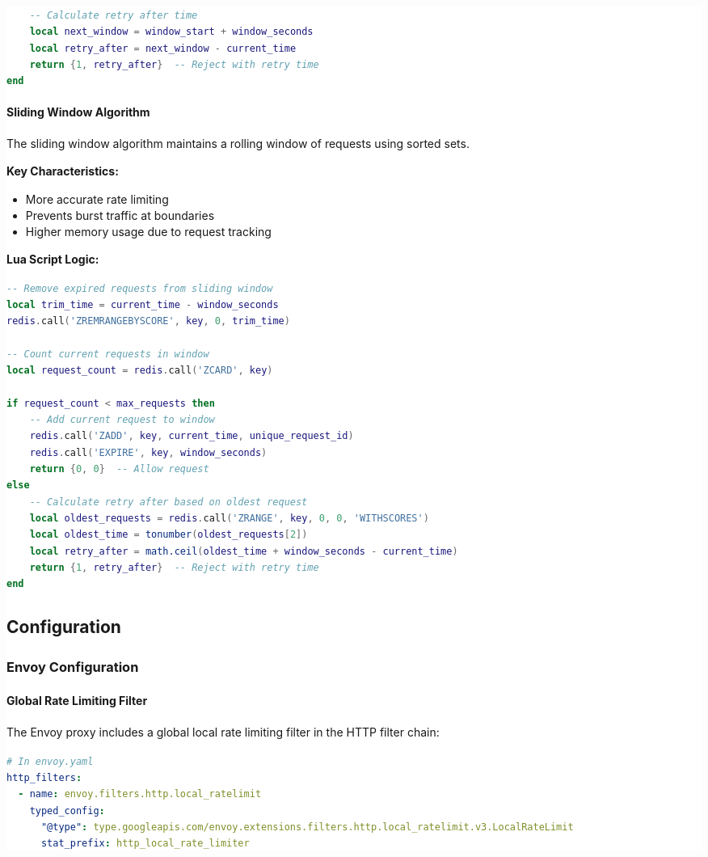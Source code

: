 ```lua
    -- Calculate retry after time
    local next_window = window_start + window_seconds
    local retry_after = next_window - current_time
    return {1, retry_after}  -- Reject with retry time
end
```

#### Sliding Window Algorithm

The sliding window algorithm maintains a rolling window of requests using sorted sets.

**Key Characteristics:**
- More accurate rate limiting
- Prevents burst traffic at boundaries
- Higher memory usage due to request tracking

**Lua Script Logic:**
```lua
-- Remove expired requests from sliding window
local trim_time = current_time - window_seconds
redis.call('ZREMRANGEBYSCORE', key, 0, trim_time)

-- Count current requests in window
local request_count = redis.call('ZCARD', key)

if request_count < max_requests then
    -- Add current request to window
    redis.call('ZADD', key, current_time, unique_request_id)
    redis.call('EXPIRE', key, window_seconds)
    return {0, 0}  -- Allow request
else
    -- Calculate retry after based on oldest request
    local oldest_requests = redis.call('ZRANGE', key, 0, 0, 'WITHSCORES')
    local oldest_time = tonumber(oldest_requests[2])
    local retry_after = math.ceil(oldest_time + window_seconds - current_time)
    return {1, retry_after}  -- Reject with retry time
end
```

## Configuration

### Envoy Configuration

#### Global Rate Limiting Filter

The Envoy proxy includes a global local rate limiting filter in the HTTP filter chain:

```yaml
# In envoy.yaml
http_filters:
  - name: envoy.filters.http.local_ratelimit
    typed_config:
      "@type": type.googleapis.com/envoy.extensions.filters.http.local_ratelimit.v3.LocalRateLimit
      stat_prefix: http_local_rate_limiter
```
